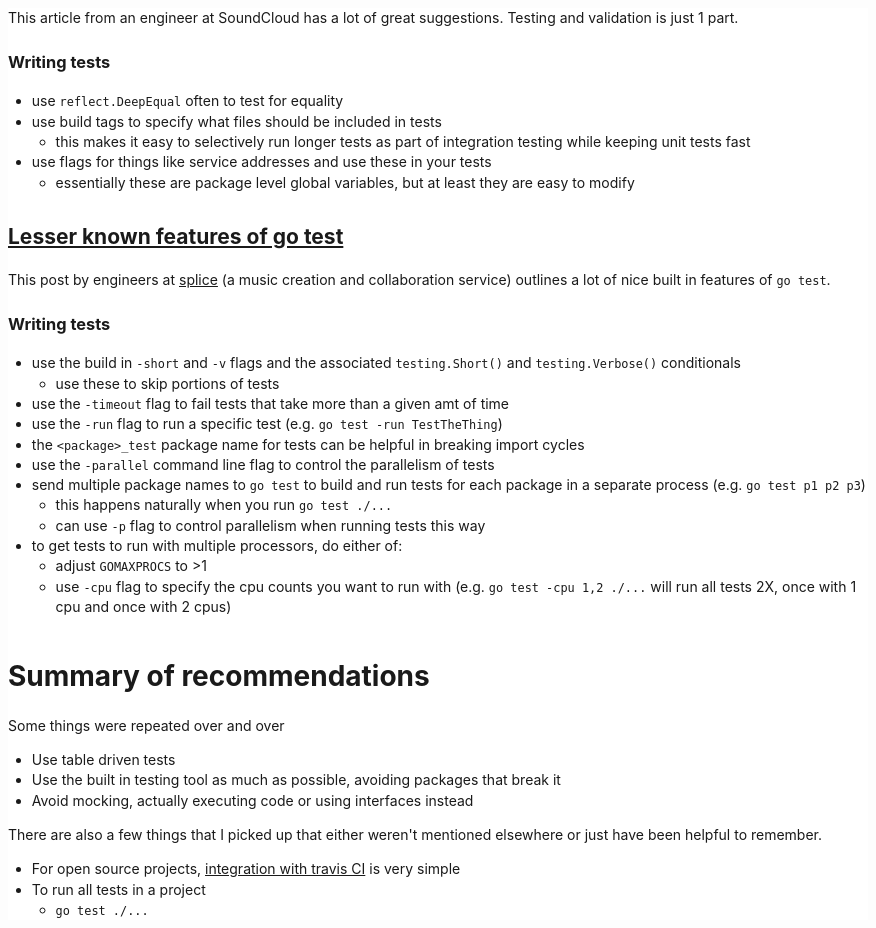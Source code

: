 This article from an engineer at SoundCloud has a lot of great suggestions. Testing and validation is just 1 part.

### Writing tests

* use `reflect.DeepEqual` often to test for equality
* use build tags to specify what files should be included in tests
    * this makes it easy to selectively run longer tests as part of integration testing while keeping unit tests fast
* use flags for things like service addresses and use these in your tests
    * essentially these are package level global variables, but at least they are easy to modify

## [Lesser known features of go test](https://splice.com/blog/lesser-known-features-go-test/)

This post by engineers at [splice](https://splice.com/) (a music creation and collaboration service) outlines a lot of nice built in features of `go test`.

### Writing tests

* use the build in `-short` and `-v` flags and the associated `testing.Short()` and `testing.Verbose()` conditionals
    * use these to skip portions of tests 
* use the `-timeout` flag to fail tests that take more than a given amt of time
* use the `-run` flag to run a specific test (e.g. `go test -run TestTheThing`)
* the `<package>_test` package name for tests can be helpful in breaking import cycles
* use the `-parallel` command line flag to control the parallelism of tests
* send multiple package names to `go test` to build and run tests for each package in a separate process (e.g. `go test p1 p2 p3`)
    * this happens naturally when you run `go test ./...`
    * can use `-p` flag to control parallelism when running tests this way
* to get tests to run with multiple processors, do either of:
    * adjust `GOMAXPROCS` to >1
    * use `-cpu` flag to specify the cpu counts you want to run with (e.g. `go test -cpu 1,2 ./...` will run all tests 2X, once with 1 cpu and once with 2 cpus)


# Summary of recommendations

Some things were repeated over and over

* Use table driven tests
* Use the built in testing tool as much as possible, avoiding packages that break it
* Avoid mocking, actually executing code or using interfaces instead


There are also a few things that I picked up that either weren't mentioned elsewhere or just have been helpful to remember.

* For open source projects, [integration with travis CI](https://docs.travis-ci.com/user/languages/go) is very simple
* To run all tests in a project
    * `go test ./...`
